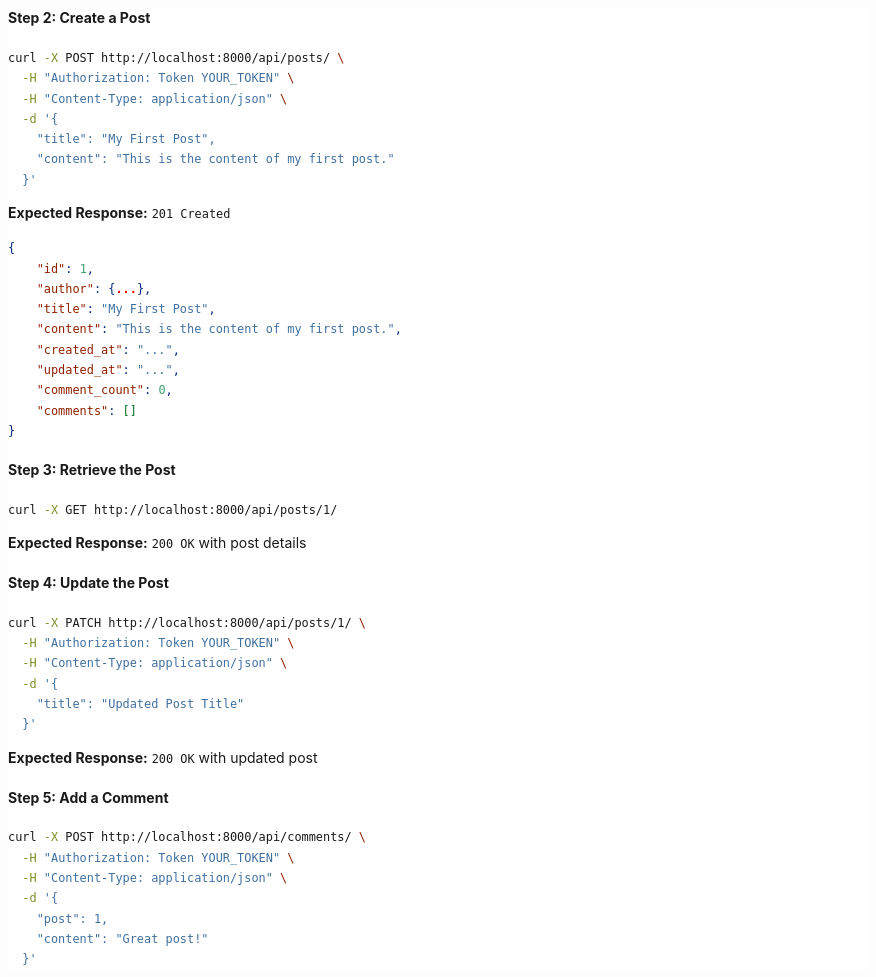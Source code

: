 #### Step 2: Create a Post
```bash
curl -X POST http://localhost:8000/api/posts/ \
  -H "Authorization: Token YOUR_TOKEN" \
  -H "Content-Type: application/json" \
  -d '{
    "title": "My First Post",
    "content": "This is the content of my first post."
  }'
```

**Expected Response:** `201 Created`
```json
{
    "id": 1,
    "author": {...},
    "title": "My First Post",
    "content": "This is the content of my first post.",
    "created_at": "...",
    "updated_at": "...",
    "comment_count": 0,
    "comments": []
}
```

#### Step 3: Retrieve the Post
```bash
curl -X GET http://localhost:8000/api/posts/1/
```

**Expected Response:** `200 OK` with post details

#### Step 4: Update the Post
```bash
curl -X PATCH http://localhost:8000/api/posts/1/ \
  -H "Authorization: Token YOUR_TOKEN" \
  -H "Content-Type: application/json" \
  -d '{
    "title": "Updated Post Title"
  }'
```

**Expected Response:** `200 OK` with updated post

#### Step 5: Add a Comment
```bash
curl -X POST http://localhost:8000/api/comments/ \
  -H "Authorization: Token YOUR_TOKEN" \
  -H "Content-Type: application/json" \
  -d '{
    "post": 1,
    "content": "Great post!"
  }'
```
